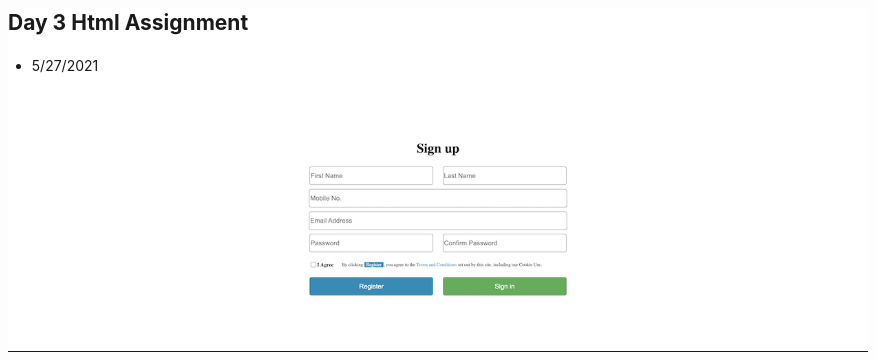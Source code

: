 ## Day 3 Html Assignment

- 5/27/2021

<p align="center">
<img src="./screen shot 2.png" width=80%>
</p>

---------------------------------------------------


<p align="center">